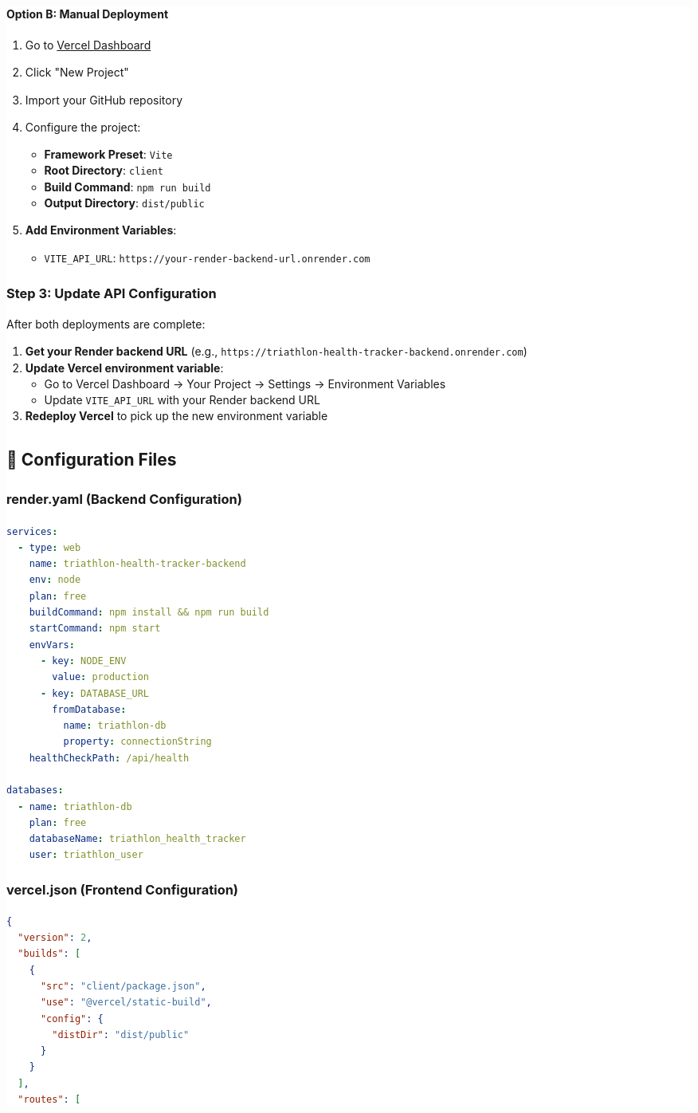 #### **Option B: Manual Deployment**
1. Go to [Vercel Dashboard](https://vercel.com)
2. Click "New Project"
3. Import your GitHub repository
4. Configure the project:
   - **Framework Preset**: `Vite`
   - **Root Directory**: `client`
   - **Build Command**: `npm run build`
   - **Output Directory**: `dist/public`

5. **Add Environment Variables**:
   - `VITE_API_URL`: `https://your-render-backend-url.onrender.com`

### **Step 3: Update API Configuration**

After both deployments are complete:

1. **Get your Render backend URL** (e.g., `https://triathlon-health-tracker-backend.onrender.com`)
2. **Update Vercel environment variable**:
   - Go to Vercel Dashboard → Your Project → Settings → Environment Variables
   - Update `VITE_API_URL` with your Render backend URL
3. **Redeploy Vercel** to pick up the new environment variable

## 🔧 **Configuration Files**

### **render.yaml** (Backend Configuration)
```yaml
services:
  - type: web
    name: triathlon-health-tracker-backend
    env: node
    plan: free
    buildCommand: npm install && npm run build
    startCommand: npm start
    envVars:
      - key: NODE_ENV
        value: production
      - key: DATABASE_URL
        fromDatabase:
          name: triathlon-db
          property: connectionString
    healthCheckPath: /api/health

databases:
  - name: triathlon-db
    plan: free
    databaseName: triathlon_health_tracker
    user: triathlon_user
```

### **vercel.json** (Frontend Configuration)
```json
{
  "version": 2,
  "builds": [
    {
      "src": "client/package.json",
      "use": "@vercel/static-build",
      "config": {
        "distDir": "dist/public"
      }
    }
  ],
  "routes": [
```
